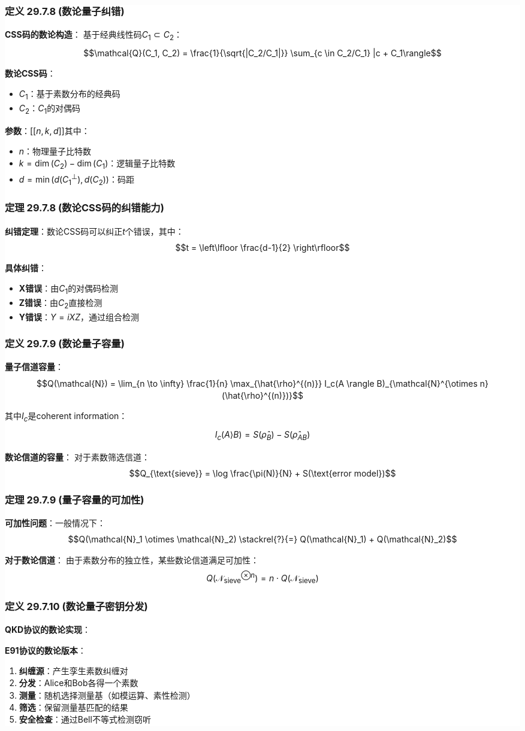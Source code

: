 ### 定义 29.7.8 (数论量子纠错)

**CSS码的数论构造**：
基于经典线性码$C_1 \subset C_2$：
$$\mathcal{Q}(C_1, C_2) = \frac{1}{\sqrt{|C_2/C_1|}} \sum_{c \in C_2/C_1} |c + C_1\rangle$$

**数论CSS码**：
- $C_1$：基于素数分布的经典码
- $C_2$：$C_1$的对偶码

**参数**：$[[n, k, d]]$其中：
- $n$：物理量子比特数
- $k = \dim(C_2) - \dim(C_1)$：逻辑量子比特数
- $d = \min(d(C_1^\perp), d(C_2))$：码距

### 定理 29.7.8 (数论CSS码的纠错能力)

**纠错定理**：数论CSS码可以纠正$t$个错误，其中：
$$t = \left\lfloor \frac{d-1}{2} \right\rfloor$$

**具体纠错**：
- **X错误**：由$C_1$的对偶码检测
- **Z错误**：由$C_2$直接检测
- **Y错误**：$Y = iXZ$，通过组合检测

### 定义 29.7.9 (数论量子容量)

**量子信道容量**：
$$Q(\mathcal{N}) = \lim_{n \to \infty} \frac{1}{n} \max_{\hat{\rho}^{(n)}} I_c(A \rangle B)_{\mathcal{N}^{\otimes n}(\hat{\rho}^{(n)})}$$

其中$I_c$是coherent information：
$$I_c(A \rangle B) = S(\hat{\rho}_B) - S(\hat{\rho}_{AB})$$

**数论信道的容量**：
对于素数筛选信道：
$$Q_{\text{sieve}} = \log \frac{\pi(N)}{N} + S(\text{error model})$$

### 定理 29.7.9 (量子容量的可加性)

**可加性问题**：一般情况下：
$$Q(\mathcal{N}_1 \otimes \mathcal{N}_2) \stackrel{?}{=} Q(\mathcal{N}_1) + Q(\mathcal{N}_2)$$

**对于数论信道**：
由于素数分布的独立性，某些数论信道满足可加性：
$$Q(\mathcal{N}_{\text{sieve}}^{\otimes n}) = n \cdot Q(\mathcal{N}_{\text{sieve}})$$

### 定义 29.7.10 (数论量子密钥分发)

**QKD协议的数论实现**：

**E91协议的数论版本**：
1. **纠缠源**：产生孪生素数纠缠对
2. **分发**：Alice和Bob各得一个素数
3. **测量**：随机选择测量基（如模运算、素性检测）
4. **筛选**：保留测量基匹配的结果
5. **安全检查**：通过Bell不等式检测窃听
